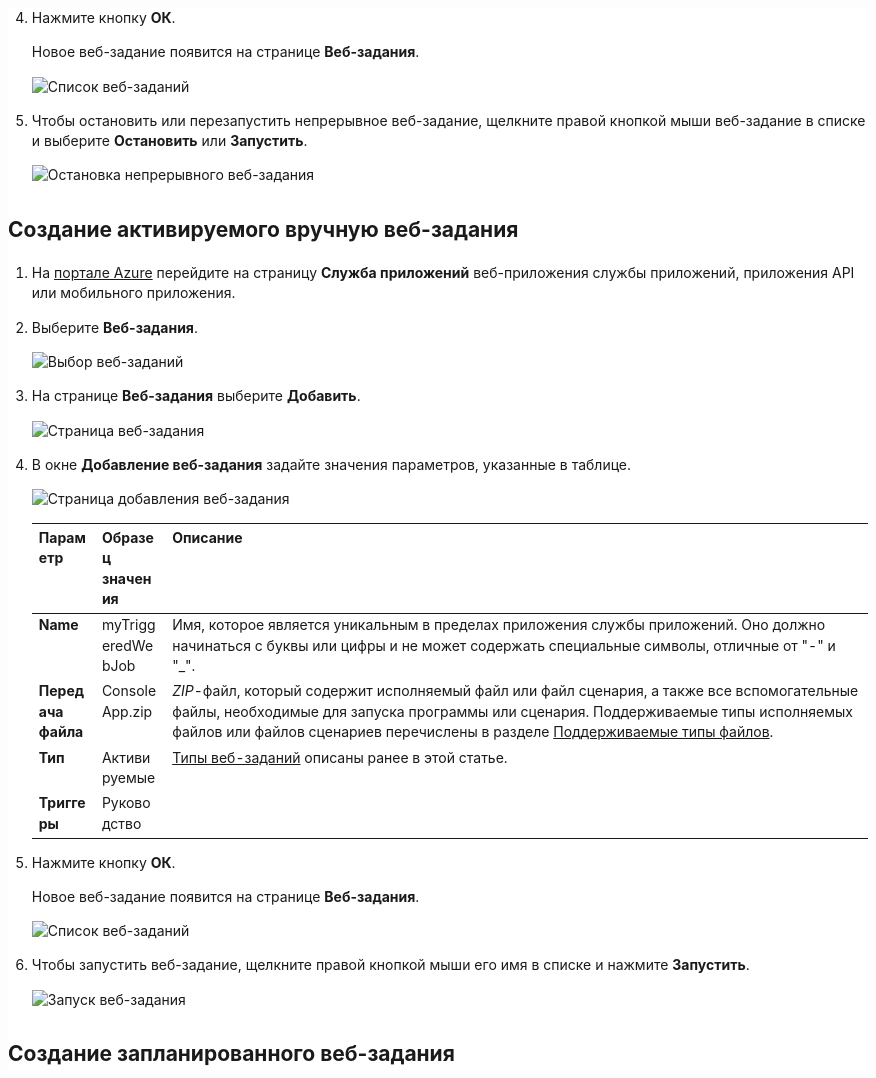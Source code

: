 4. Нажмите кнопку **ОК**.

   Новое веб-задание появится на странице **Веб-задания**.

   ![Список веб-заданий](./media/web-sites-create-web-jobs/listallwebjobs.png)

2. Чтобы остановить или перезапустить непрерывное веб-задание, щелкните правой кнопкой мыши веб-задание в списке и выберите **Остановить** или **Запустить**.

    ![Остановка непрерывного веб-задания](./media/web-sites-create-web-jobs/continuousstop.png)

## <a name="CreateOnDemand"></a>Создание активируемого вручную веб-задания



1. На [портале Azure](https://portal.azure.com) перейдите на страницу **Служба приложений** веб-приложения службы приложений, приложения API или мобильного приложения.

2. Выберите **Веб-задания**.

   ![Выбор веб-заданий](./media/web-sites-create-web-jobs/select-webjobs.png)

2. На странице **Веб-задания** выберите **Добавить**.

    ![Страница веб-задания](./media/web-sites-create-web-jobs/wjblade.png)

3. В окне **Добавление веб-задания** задайте значения параметров, указанные в таблице.

   ![Страница добавления веб-задания](./media/web-sites-create-web-jobs/addwjtriggered.png)

   | Параметр      | Образец значения   | Описание  |
   | ------------ | ----------------- | ------------ |
   | **Name** | myTriggeredWebJob | Имя, которое является уникальным в пределах приложения службы приложений. Оно должно начинаться с буквы или цифры и не может содержать специальные символы, отличные от "-" и "_".|
   | **Передача файла** | ConsoleApp.zip | *ZIP*-файл, который содержит исполняемый файл или файл сценария, а также все вспомогательные файлы, необходимые для запуска программы или сценария. Поддерживаемые типы исполняемых файлов или файлов сценариев перечислены в разделе [Поддерживаемые типы файлов](#acceptablefiles). |
   | **Тип** | Активируемые | [Типы веб-заданий](#webjob-types) описаны ранее в этой статье. |
   | **Триггеры** | Руководство | |

4. Нажмите кнопку **ОК**.

   Новое веб-задание появится на странице **Веб-задания**.

   ![Список веб-заданий](./media/web-sites-create-web-jobs/listallwebjobs.png)

7. Чтобы запустить веб-задание, щелкните правой кнопкой мыши его имя в списке и нажмите **Запустить**.
   
    ![Запуск веб-задания](./media/web-sites-create-web-jobs/runondemand.png)

## <a name="CreateScheduledCRON"></a> Создание запланированного веб-задания
